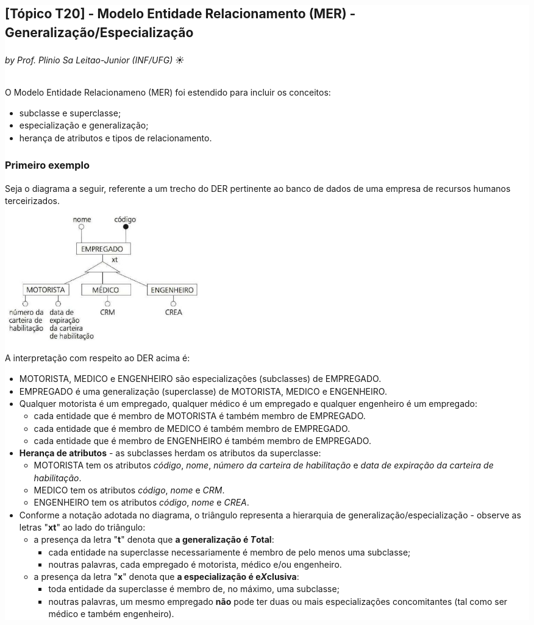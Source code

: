 ## [Tópico T20] - Modelo Entidade Relacionamento (MER) - Generalização/Especialização
###### *by Prof. Plinio Sa Leitao-Junior (INF/UFG)* &#9728;

O Modelo Entidade Relacionameno (MER) foi estendido para incluir os conceitos:
- subclasse e superclasse;
- especialização e generalização;
- herança de atributos e tipos de relacionamento.

### Primeiro exemplo

Seja o diagrama a seguir, referente a um trecho do DER pertinente ao banco de dados de uma empresa de recursos humanos terceirizados. 

<img src="../media/fig-der-especializacao-2.jpg" width="320">

A interpretação com respeito ao DER acima é:
- MOTORISTA, MEDICO e ENGENHEIRO são especializações (subclasses) de EMPREGADO.
- EMPREGADO é uma generalização (superclasse) de MOTORISTA, MEDICO e ENGENHEIRO.
- Qualquer motorista é um empregado, qualquer médico é um empregado e qualquer engenheiro é um empregado:
  - cada entidade que é membro de MOTORISTA é também membro de EMPREGADO.
  - cada entidade que é membro de MEDICO é também membro de EMPREGADO.
  - cada entidade que é membro de ENGENHEIRO é também membro de EMPREGADO.
- **Herança de atributos** - as subclasses herdam os atributos da superclasse:
  - MOTORISTA tem os atributos _código_, _nome_, _número da carteira de habilitação_ e _data de expiração da carteira de habilitação_.
  - MEDICO tem os atributos _código_, _nome_ e _CRM_.
  - ENGENHEIRO tem os atributos _código_, _nome_ e _CREA_.
- Conforme a notação adotada no diagrama, o triângulo representa a hierarquia de generalização/especialização - observe as letras "**xt**" ao lado do triângulo:
  - a presença da letra "**t**" denota que **a generalização é *T*otal**:
    - cada entidade na superclasse necessariamente é membro de pelo menos uma subclasse;
    - noutras palavras, cada empregado é motorista, médico e/ou engenheiro.
  - a presença da letra "**x**" denota que **a especialização é e*X*clusiva**:
    - toda entidade da superclasse é membro de, no máximo, uma subclasse;
    - noutras palavras, um mesmo empregado **não** pode ter duas ou mais especializações concomitantes (tal como ser médico e também engenheiro).
